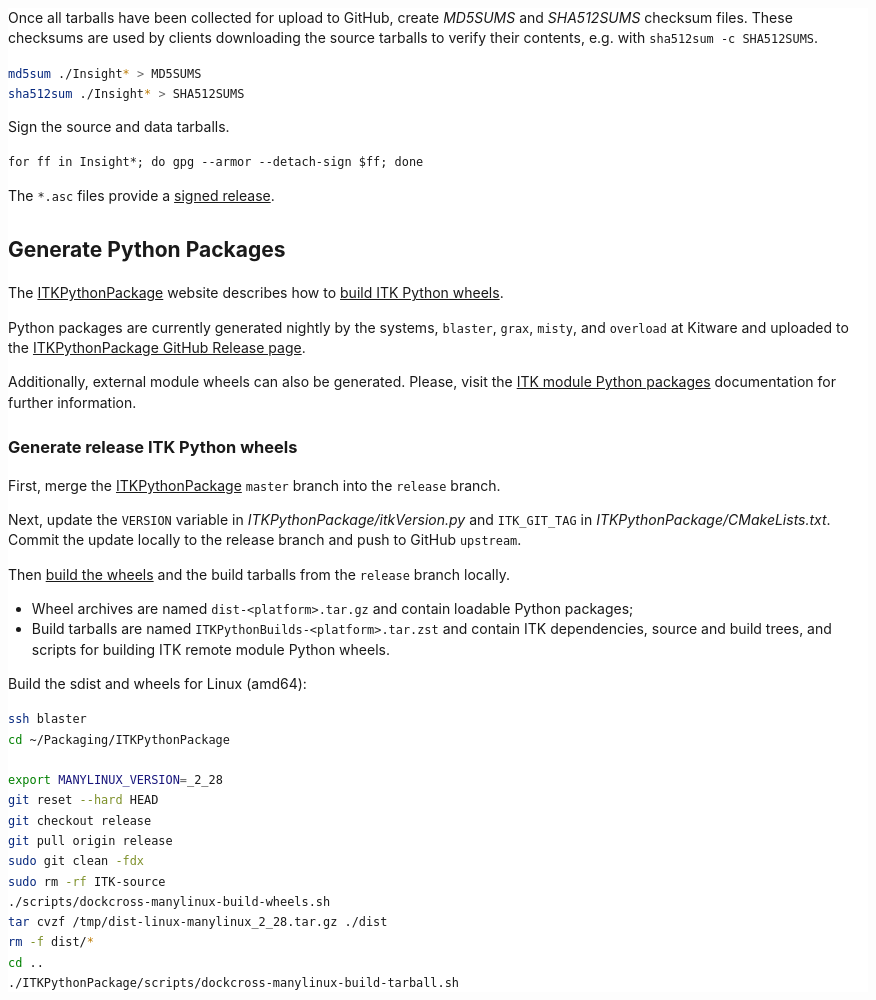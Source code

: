 Once all tarballs have been collected for upload to GitHub, create *MD5SUMS* and
*SHA512SUMS* checksum files. These checksums are used by clients downloading
the source tarballs to verify their contents, e.g. with `sha512sum -c
SHA512SUMS`.

```bash
md5sum ./Insight* > MD5SUMS
sha512sum ./Insight* > SHA512SUMS
```

Sign the source and data tarballs.

```
for ff in Insight*; do gpg --armor --detach-sign $ff; done
```

The `*.asc` files provide a [signed release].

Generate Python Packages
------------------------

The [ITKPythonPackage](https://itkpythonpackage.readthedocs.io/en/latest/) website describes how to
[build ITK Python wheels](https://itkpythonpackage.readthedocs.io/en/latest/Build_ITK_Python_packages.html).

Python packages are currently generated nightly by the systems, `blaster`,
`grax`, `misty`, and `overload` at Kitware and uploaded to the [ITKPythonPackage
GitHub Release
page](https://github.com/InsightSoftwareConsortium/ITKPythonPackage/releases/tag/latest).

Additionally, external module wheels can also be generated. Please, visit the
[ITK module Python packages](https://itkpythonpackage.readthedocs.io/en/latest/Build_ITK_Module_Python_packages.html)
documentation for further information.

### Generate release ITK Python wheels

First, merge the
[ITKPythonPackage](https://github.com/InsightSoftwareConsortium/ITKPythonPackage)
`master` branch into the `release` branch.

Next, update the `VERSION` variable in *ITKPythonPackage/itkVersion.py* and
`ITK_GIT_TAG` in *ITKPythonPackage/CMakeLists.txt*. Commit the update locally
to the release branch and push to GitHub `upstream`.

Then [build the
wheels](https://itkpythonpackage.readthedocs.io/en/latest/Build_ITK_Python_packages.html)
and the build tarballs from the `release` branch locally.

  * Wheel archives are named `dist-<platform>.tar.gz` and contain loadable Python packages;
  * Build tarballs are named `ITKPythonBuilds-<platform>.tar.zst` and contain ITK dependencies,
      source and build trees, and scripts for building ITK remote module Python wheels.

Build the sdist and wheels for Linux (amd64):

```bash
ssh blaster
cd ~/Packaging/ITKPythonPackage

export MANYLINUX_VERSION=_2_28
git reset --hard HEAD
git checkout release
git pull origin release
sudo git clean -fdx
sudo rm -rf ITK-source
./scripts/dockcross-manylinux-build-wheels.sh
tar cvzf /tmp/dist-linux-manylinux_2_28.tar.gz ./dist
rm -f dist/*
cd ..
./ITKPythonPackage/scripts/dockcross-manylinux-build-tarball.sh
```

[Kitware blog]: https://blog.kitware.com/
[blog post]: https://blog.kitware.com/itk-packages-in-linux-distributions/
[Dashboard]: https://open.cdash.org/index.php?project=Insight
[datalad]: https://www.datalad.org/
[community]: https://discourse.itk.org/
[documentation page]: https://docs.itk.org/
[download page]: https://docs.itk.org/en/latest/download.html
[GitHub]: https://github.com/InsightSoftwareConsortium/ITK
[IPFS]: https://ipfs.tech/
[ipfs-desktop]: https://github.com/ipfs/ipfs-desktop/releases
[ITKDoxygen Release]: https://github.com/InsightSoftwareConsortium/ITKDoxygen/releases
[ITKPythonPackage]: https://itkpythonpackage.readthedocs.io/en/latest/index.html
[ITKTestingData]: https://github.com/InsightSoftwareConsortium/ITKTestingData
[ITK discussion]: https://discourse.itk.org/
[Image.sc Forum]: https://image.sc
[ITK Open Collective page]: https://opencollective.org/itk
[ITK issue tracking]: https://issues.itk.org/
[ITK Software Guide]: https://itk.org/ItkSoftwareGuide.pdf
[ITK wiki]: https://insightsoftwareconsortium.github.io/ITKWikiArchive/Wiki/ITK
[ITK Sphinx examples]: https://examples.itk.org/
[ITKReleases NumFOCUS GDrive]: https://drive.google.com/drive/folders/1-uE7lKAZN4PT52vJJuDqr6KT656r6Dn_?usp=drive_link
[kubo]: https://github.com/ipfs/kubo
[pinata]: https://pinata.cloud
[releases page]: https://insightsoftwareconsortium.github.io/ITKWikiArchive/Wiki/ITK/Releases
[release schedule]: https://insightsoftwareconsortium.github.io/ITKWikiArchive/Wiki/ITK/Release_Schedule
[signed release]: https://github.com/ossf/scorecard/blob/49c0eed3a423f00c872b5c3c9f1bbca9e8aae799/docs/checks.md#signed-releases
[Software Guide]: https://itk.org/ItkSoftwareGuide.pdf
[@web3-storage/w3cli]: https://www.npmjs.com/package/@web3-storage/w3cli
[install the w3cli]: https://web3.storage/docs/w3cli/
[kitware]: https://www.kitware.com/
[public.kitware.com]: public.kitware.com
[Doxygen]: https://www.stack.nl/~dimitri/doxygen/
[PyPi]: https://pypi.python.org/pypi
[ResearchGate]: https://www.researchgate.net/project/Insight-Toolkit-ITK
[SourceForge]: https://sourceforge.net/downloads/itk/itk/
[ITK GitHub Releases]: https://github.com/InsightSoftwareConsortium/ITK/releases
[ITK GitHub Milestones]: https://github.com/InsightSoftwareConsortium/ITK/milestones
[macos-14 GitHub Action Runner]: https://github.com/actions/runner-images/blob/main/images/macos/macos-14-Readme.md